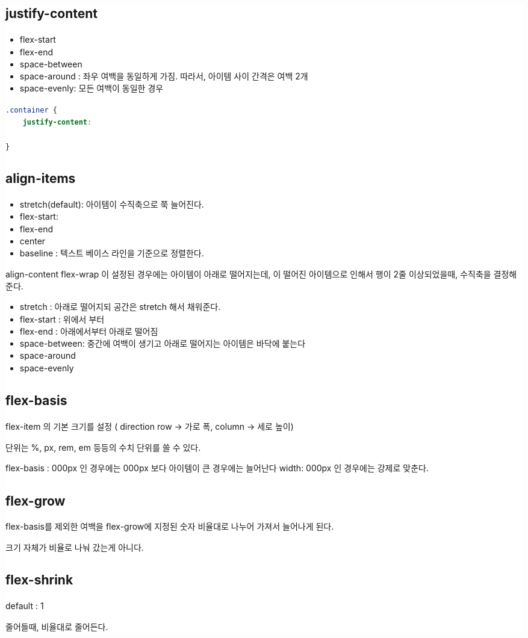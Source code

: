 

## justify-content

- flex-start
- flex-end
- space-between
- space-around : 좌우 여백을 동일하게 가짐. 따라서, 아이템 사이 간격은 여백 2개
- space-evenly:  모든 여백이 동일한 경우


```css
.container {
	justify-content: 
	
}
```


## align-items
- stretch(default): 아이템이 수직축으로 쭉 늘어진다.
- flex-start:
- flex-end
- center
- baseline : 텍스트 베이스 라인을 기준으로 정렬한다.

align-content
flex-wrap 이 설정된 경우에는 아이템이 아래로 떨어지는데, 이 떨어진 아이템으로 인해서 행이 2줄 이상되었을때, 수직축을 결정해준다.
- stretch :  아래로 떨어지되 공간은  stretch 해서 채워준다.
- flex-start : 위에서 부터
- flex-end : 아래에서부터  아래로 떨어짐
- space-between:  중간에 여백이 생기고 아래로 떨어지는 아이템은 바닥에 붙는다
- space-around
- space-evenly

## flex-basis
flex-item 의 기본 크기를 설정 ( direction row -> 가로 폭,  column ->  세로 높이)

단위는 %, px, rem, em  등등의 수치 단위를 쓸 수 있다.

flex-basis : 000px 인 경우에는 000px 보다 아이템이 큰 경우에는 늘어난다
width: 000px 인 경우에는 강제로 맞춘다.

## flex-grow

flex-basis를 제외한 여백을 flex-grow에 지정된 숫자 비율대로 나누어 가져서 늘어나게 된다.

크기 자체가 비율로 나눠 갔는게 아니다.

## flex-shrink
default : 1

줄어들때, 비율대로 줄어든다.
